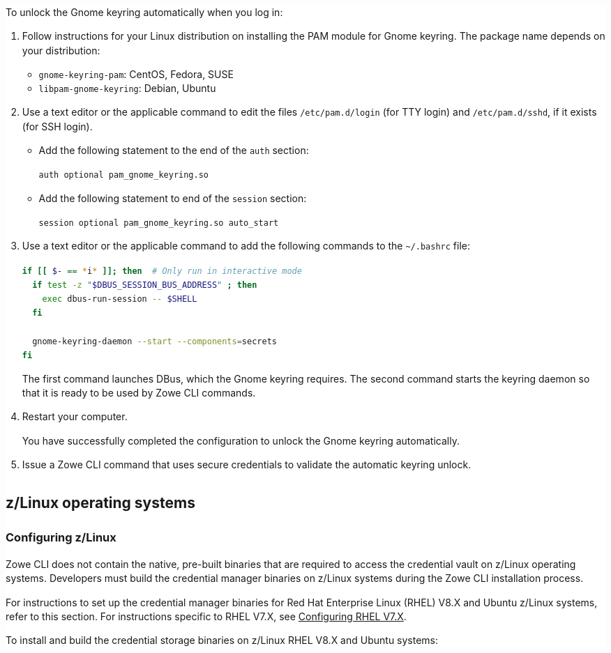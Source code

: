 To unlock the Gnome keyring automatically when you log in:

1. Follow instructions for your Linux distribution on installing the PAM module for Gnome keyring. The package name depends on your distribution:

    - `gnome-keyring-pam`: CentOS, Fedora, SUSE
    - `libpam-gnome-keyring`: Debian, Ubuntu

2. Use a text editor or the applicable command to edit the files `/etc/pam.d/login` (for TTY login) and `/etc/pam.d/sshd`, if it exists (for SSH login).

    - Add the following statement to the end of the `auth` section:
    
        ```
        auth optional pam_gnome_keyring.so
        ```

    - Add the following statement to end of the `session` section:
    
        ```
        session optional pam_gnome_keyring.so auto_start
        ```

3. Use a text editor or the applicable command to add the following commands to the `~/.bashrc` file:

    ```bash
    if [[ $- == *i* ]]; then  # Only run in interactive mode
      if test -z "$DBUS_SESSION_BUS_ADDRESS" ; then
        exec dbus-run-session -- $SHELL
      fi

      gnome-keyring-daemon --start --components=secrets
    fi
    ```

    The first command launches DBus, which the Gnome keyring requires. The second command starts the keyring daemon so that it is ready to be used by Zowe CLI commands.

4. Restart your computer.

    You have successfully completed the configuration to unlock the Gnome keyring automatically.

5. Issue a Zowe CLI command that uses secure credentials to validate the automatic keyring unlock.

## z/Linux operating systems

### Configuring z/Linux

Zowe CLI does not contain the  native, pre-built binaries that are required to access the credential vault on z/Linux operating systems. Developers must build the credential manager binaries on z/Linux systems during the Zowe CLI installation process.

For instructions to set up the credential manager binaries for Red Hat Enterprise Linux (RHEL) V8.X and Ubuntu z/Linux systems, refer to this section. For instructions specific to RHEL V7.X, see [Configuring RHEL V7.X](#configuring-rhel-v7x).

To install and build the credential storage binaries on z/Linux RHEL V8.X and Ubuntu systems:

